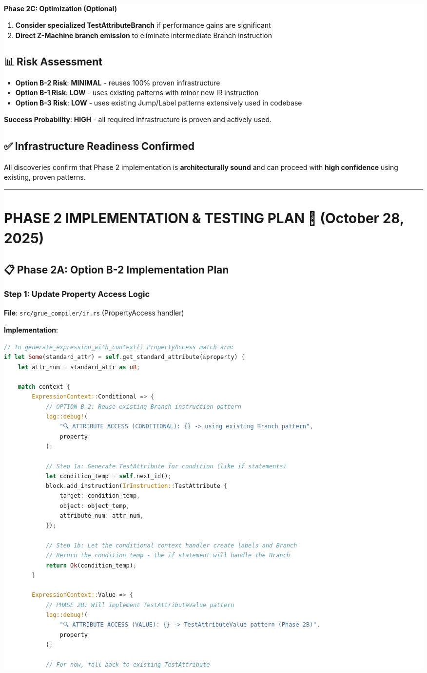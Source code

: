 **Phase 2C: Optimization (Optional)**
1. **Consider specialized TestAttributeBranch** if performance gains are significant
2. **Direct Z-Machine branch emission** to eliminate intermediate Branch instruction

## 📊 **Risk Assessment**

- **Option B-2 Risk**: **MINIMAL** - reuses 100% proven infrastructure
- **Option B-1 Risk**: **LOW** - uses existing patterns with minor new IR instruction
- **Option B-3 Risk**: **LOW** - uses existing Jump/Label patterns extensively used in codebase

**Success Probability**: **HIGH** - all required infrastructure is proven and actively used.

## ✅ **Infrastructure Readiness Confirmed**

All discoveries confirm that Phase 2 implementation is **architecturally sound** and can proceed with **high confidence** using existing, proven patterns.

---

# PHASE 2 IMPLEMENTATION & TESTING PLAN 🚀 (October 28, 2025)

## 📋 **Phase 2A: Option B-2 Implementation Plan**

### **Step 1: Update Property Access Logic**
**File**: `src/grue_compiler/ir.rs` (PropertyAccess handler)

**Implementation**:
```rust
// In generate_expression_with_context() PropertyAccess match arm:
if let Some(standard_attr) = self.get_standard_attribute(&property) {
    let attr_num = standard_attr as u8;

    match context {
        ExpressionContext::Conditional => {
            // OPTION B-2: Reuse existing Branch instruction pattern
            log::debug!(
                "🔍 ATTRIBUTE ACCESS (CONDITIONAL): {} -> using existing Branch pattern",
                property
            );

            // Step 1a: Generate TestAttribute for condition (like if statements)
            let condition_temp = self.next_id();
            block.add_instruction(IrInstruction::TestAttribute {
                target: condition_temp,
                object: object_temp,
                attribute_num: attr_num,
            });

            // Step 1b: Let the conditional context handler create labels and Branch
            // Return the condition temp - the if statement will handle the Branch
            return Ok(condition_temp);
        }

        ExpressionContext::Value => {
            // PHASE 2B: Will implement TestAttributeValue pattern
            log::debug!(
                "🔍 ATTRIBUTE ACCESS (VALUE): {} -> TestAttributeValue pattern (Phase 2B)",
                property
            );

            // For now, fall back to existing TestAttribute
```